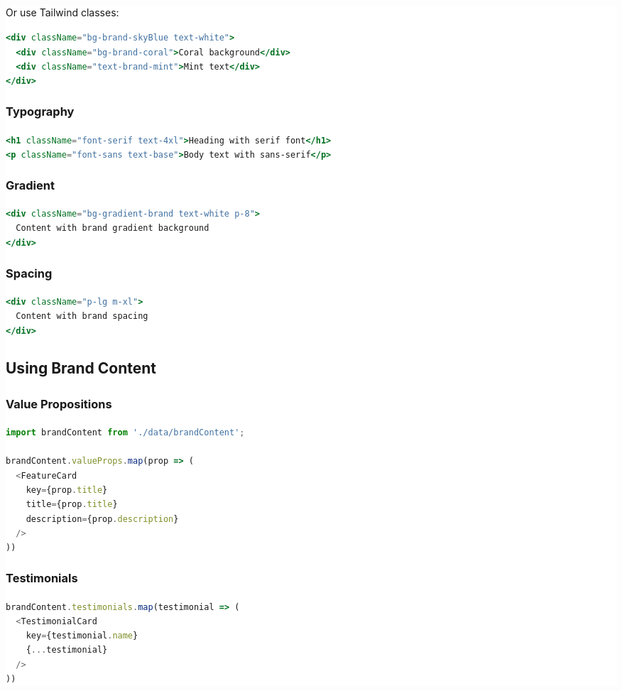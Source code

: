Or use Tailwind classes:

```jsx
<div className="bg-brand-skyBlue text-white">
  <div className="bg-brand-coral">Coral background</div>
  <div className="text-brand-mint">Mint text</div>
</div>
```

### Typography

```jsx
<h1 className="font-serif text-4xl">Heading with serif font</h1>
<p className="font-sans text-base">Body text with sans-serif</p>
```

### Gradient

```jsx
<div className="bg-gradient-brand text-white p-8">
  Content with brand gradient background
</div>
```

### Spacing

```jsx
<div className="p-lg m-xl">
  Content with brand spacing
</div>
```

## Using Brand Content

### Value Propositions

```typescript
import brandContent from './data/brandContent';

brandContent.valueProps.map(prop => (
  <FeatureCard
    key={prop.title}
    title={prop.title}
    description={prop.description}
  />
))
```

### Testimonials

```typescript
brandContent.testimonials.map(testimonial => (
  <TestimonialCard
    key={testimonial.name}
    {...testimonial}
  />
))
```
